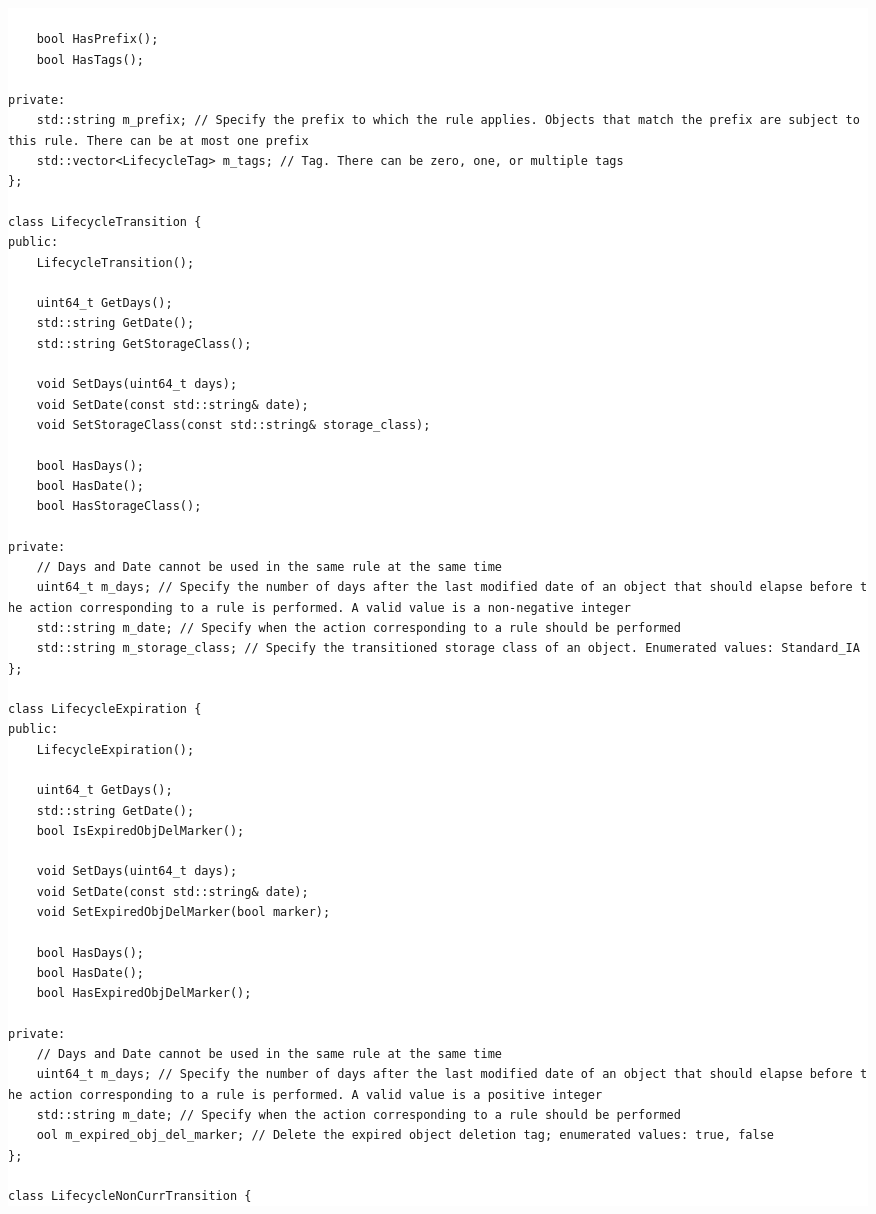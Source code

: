 ```

    bool HasPrefix();
    bool HasTags();

private:
    std::string m_prefix; // Specify the prefix to which the rule applies. Objects that match the prefix are subject to this rule. There can be at most one prefix
    std::vector<LifecycleTag> m_tags; // Tag. There can be zero, one, or multiple tags
};

class LifecycleTransition {
public:
    LifecycleTransition();

    uint64_t GetDays();
    std::string GetDate();
    std::string GetStorageClass();

    void SetDays(uint64_t days);
    void SetDate(const std::string& date);
    void SetStorageClass(const std::string& storage_class);

    bool HasDays();
    bool HasDate();
    bool HasStorageClass();
    
private:
    // Days and Date cannot be used in the same rule at the same time
    uint64_t m_days; // Specify the number of days after the last modified date of an object that should elapse before the action corresponding to a rule is performed. A valid value is a non-negative integer
    std::string m_date; // Specify when the action corresponding to a rule should be performed
    std::string m_storage_class; // Specify the transitioned storage class of an object. Enumerated values: Standard_IA
};

class LifecycleExpiration {
public:
    LifecycleExpiration();
    
    uint64_t GetDays();
    std::string GetDate();
    bool IsExpiredObjDelMarker();
    
    void SetDays(uint64_t days);
    void SetDate(const std::string& date);
    void SetExpiredObjDelMarker(bool marker);

    bool HasDays();
    bool HasDate();
    bool HasExpiredObjDelMarker();
    
private:
    // Days and Date cannot be used in the same rule at the same time
    uint64_t m_days; // Specify the number of days after the last modified date of an object that should elapse before the action corresponding to a rule is performed. A valid value is a positive integer
    std::string m_date; // Specify when the action corresponding to a rule should be performed
    ool m_expired_obj_del_marker; // Delete the expired object deletion tag; enumerated values: true, false
};

class LifecycleNonCurrTransition {
```